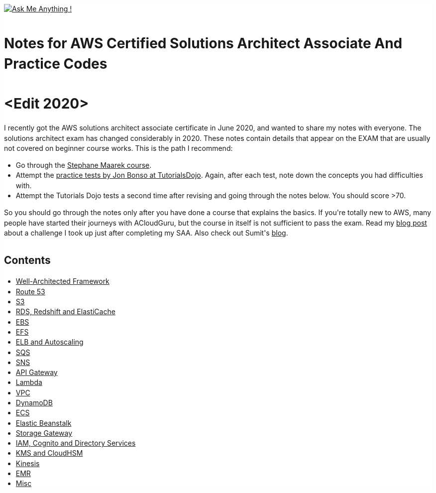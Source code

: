 [![Ask Me Anything !](https://img.shields.io/badge/Ask%20me-anything-1abc9c.svg)](https://blog.nquayson.com/)

# Notes for AWS Certified Solutions Architect Associate And Practice Codes

# <Edit 2020>
I recently got the AWS solutions architect associate certificate in June 2020, and wanted to share my notes with everyone. The solutions architect exam has changed considerably in 2020. These notes contain details that appear on the EXAM that are usually not covered on beginner course works. This is the path I recommend:

- Go through the [Stephane Maarek course](https://www.udemy.com/course/aws-certified-solutions-architect-associate-saa-c02/). 
- Attempt the [practice tests by Jon Bonso at TutorialsDojo](https://portal.tutorialsdojo.com/courses/aws-certified-solutions-architect-associate-practice-exams/). Again, after each test, note down the concepts you had difficulties with. 
- Attempt the Tutorials Dojo tests a second time after revising and going through the notes below. You should score >70.

So you should go through the notes only after you have done a course that explains the basics. If you're totally new to AWS, many people have started their journeys with ACloudGuru, but the course in itself is not sufficient to pass the exam. Read my [blog post](https://dev.to/nquayson/the-cloud-resume-challenge-was-worth-its-weight-in-gold-4gjb) about a challenge I took up just after completing my SAA. 
Also check out Sumit's [blog](https://sumit-ghosh.com/articles/aws-solutions-architect-associate-preparation/). 


## Contents

- [Well-Architected Framework](#well-architected-framework)
- [Route 53](#route53)
- [S3](#s3)
- [RDS, Redshift and ElastiCache](##rds-redshift-and-elasticache)
- [EBS](#ec2-and-ebs)
- [EFS](#efs)
- [ELB and Autoscaling](#elb-and-autoscaling)
- [SQS](#sqs)
- [SNS](#sns)
- [API Gateway](#api-gateway)
- [Lambda](#lambda)
- [VPC](#vpc)
- [DynamoDB](#dynamodb)
- [ECS](#ecs)
- [Elastic Beanstalk](#elastic-beanstalk)
- [Storage Gateway](#storage-gateway)
- [IAM, Cognito and Directory Services](#iam-cognito-and-directory-services)
- [KMS and CloudHSM](#kms-and-cloudhsm)
- [Kinesis](#kinesis)
- [EMR](#emr)
- [Misc](#misc)
